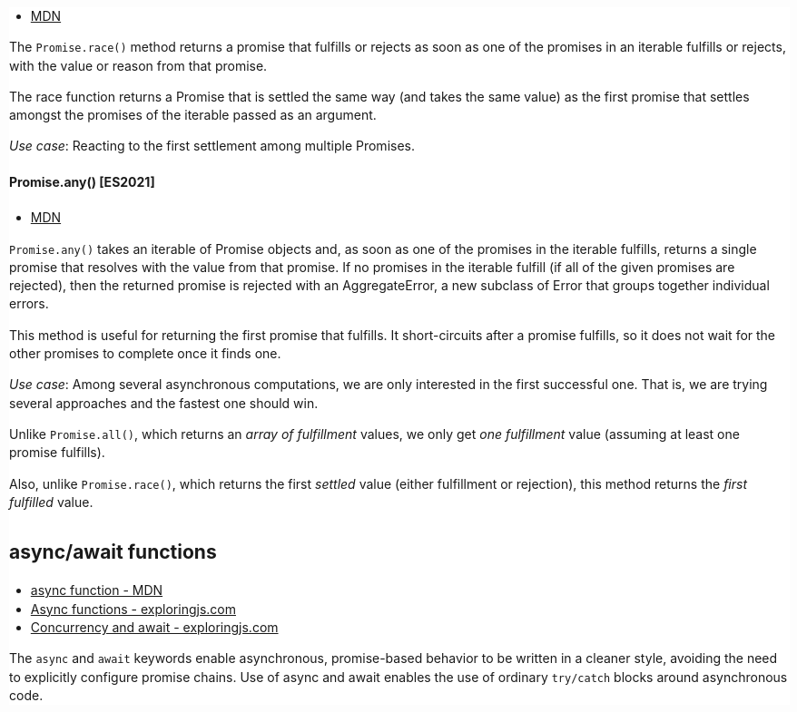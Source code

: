 * [MDN](https://developer.mozilla.org/en-US/docs/Web/JavaScript/Reference/Global_Objects/Promise/race)

The `Promise.race()` method returns a promise that fulfills or rejects as soon as one of the promises in an iterable
fulfills or rejects, with the value or reason from that promise.

The race function returns a Promise that is settled the same way (and takes the same value) as the first promise that
settles amongst the promises of the iterable passed as an argument.

*Use case*: Reacting to the first settlement among multiple Promises.

#### Promise.any() [ES2021]

* [MDN](https://developer.mozilla.org/en-US/docs/Web/JavaScript/Reference/Global_Objects/Promise/any)

`Promise.any()` takes an iterable of Promise objects and, as soon as one of the promises in the iterable fulfills,
returns a single promise that resolves with the value from that promise. If no promises in the iterable fulfill (if all
of the given promises are rejected), then the returned promise is rejected with an AggregateError, a new subclass of
Error that groups together individual errors.

This method is useful for returning the first promise that fulfills. It short-circuits after a promise fulfills, so it
does not wait for the other promises to complete once it finds one. 

*Use case*: Among several asynchronous computations, we are only interested in the first successful one. That is, we are
trying several approaches and the fastest one should win.

Unlike `Promise.all()`, which returns an *array of fulfillment* values, we only get *one fulfillment* value (assuming at
least one promise fulfills).

Also, unlike `Promise.race()`, which returns the first *settled* value (either fulfillment or rejection), this method
returns the *first fulfilled* value. 

## async/await functions

* [async function - MDN](https://developer.mozilla.org/en-US/docs/Web/JavaScript/Reference/Statements/async_function)
* [Async functions - exploringjs.com](https://exploringjs.com/impatient-js/ch_async-functions.html)
* [Concurrency and await -
  exploringjs.com](https://exploringjs.com/impatient-js/ch_async-functions.html#concurrency-and-await)

The `async` and `await` keywords enable asynchronous, promise-based behavior to be written in a cleaner style, avoiding
the need to explicitly configure promise chains. Use of async and await enables the use of ordinary `try/catch` blocks
around asynchronous code.
